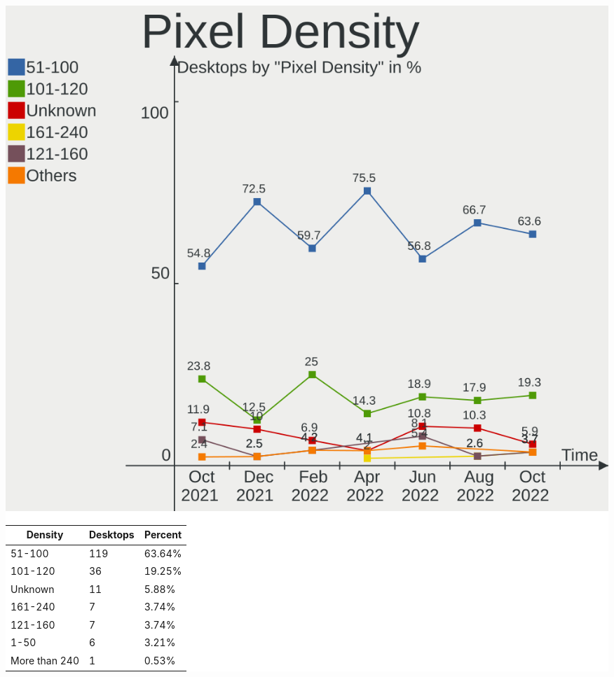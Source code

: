 ![Pixel Density](./images/line_chart/mon_density.svg)

| Density       | Desktops | Percent |
|---------------|----------|---------|
| 51-100        | 119      | 63.64%  |
| 101-120       | 36       | 19.25%  |
| Unknown       | 11       | 5.88%   |
| 161-240       | 7        | 3.74%   |
| 121-160       | 7        | 3.74%   |
| 1-50          | 6        | 3.21%   |
| More than 240 | 1        | 0.53%   |
